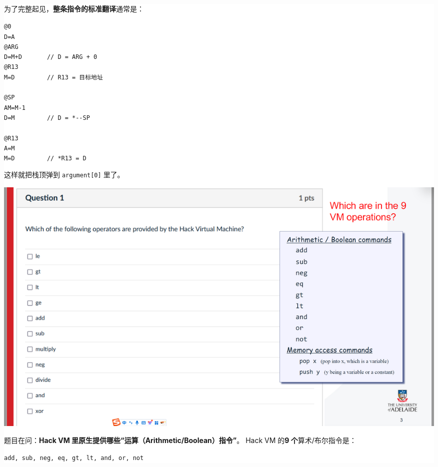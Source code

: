 为了完整起见，**整条指令的标准翻译**通常是：

```
@0
D=A
@ARG
D=M+D       // D = ARG + 0
@R13
M=D         // R13 = 目标地址

@SP
AM=M-1
D=M         // D = *--SP

@R13
A=M
M=D         // *R13 = D
```

这样就把栈顶弹到 `argument[0]` 里了。

![image-20251005231950162](README.assets/image-20251005231950162.png)

题目在问：**Hack VM 里原生提供哪些“运算（Arithmetic/Boolean）指令”**。
 Hack VM 的**9 个**算术/布尔指令是：

```
add, sub, neg, eq, gt, lt, and, or, not
```
